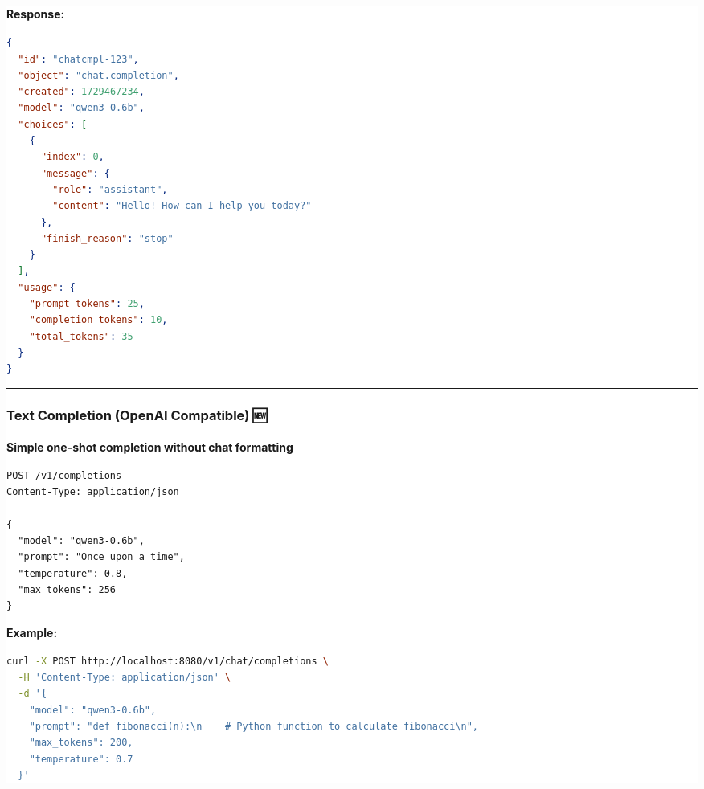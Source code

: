 **Response:**
```json
{
  "id": "chatcmpl-123",
  "object": "chat.completion",
  "created": 1729467234,
  "model": "qwen3-0.6b",
  "choices": [
    {
      "index": 0,
      "message": {
        "role": "assistant",
        "content": "Hello! How can I help you today?"
      },
      "finish_reason": "stop"
    }
  ],
  "usage": {
    "prompt_tokens": 25,
    "completion_tokens": 10,
    "total_tokens": 35
  }
}
```

---

### Text Completion (OpenAI Compatible) 🆕
**Simple one-shot completion without chat formatting**

```http
POST /v1/completions
Content-Type: application/json

{
  "model": "qwen3-0.6b",
  "prompt": "Once upon a time",
  "temperature": 0.8,
  "max_tokens": 256
}
```

**Example:**
```bash
curl -X POST http://localhost:8080/v1/chat/completions \
  -H 'Content-Type: application/json' \
  -d '{
    "model": "qwen3-0.6b",
    "prompt": "def fibonacci(n):\n    # Python function to calculate fibonacci\n",
    "max_tokens": 200,
    "temperature": 0.7
  }'
```
